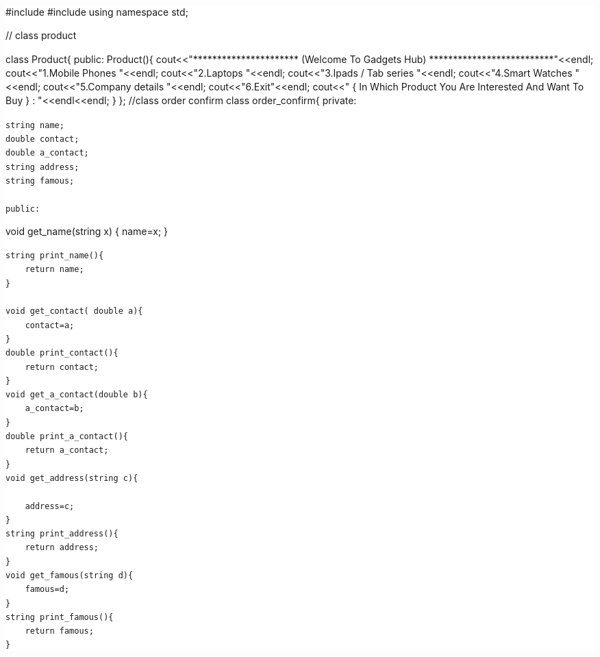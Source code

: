 #include<iostream>
#include<string>
using namespace std;

// class product

class Product{
	public:
	Product(){
		cout<<"**********************  (Welcome To Gadgets Hub)  **************************"<<endl;
		cout<<"1.Mobile Phones "<<endl;
		cout<<"2.Laptops "<<endl;
		cout<<"3.Ipads / Tab series "<<endl;
		cout<<"4.Smart Watches "<<endl;
		cout<<"5.Company details "<<endl;
		cout<<"6.Exit"<<endl;
		cout<<"  { In Which Product You Are Interested And Want To Buy }  : "<<endl<<endl;
	}
};
//class order confirm
class order_confirm{
	private: 
	
	string name;
	double contact;
	double a_contact;
	string address;
	string famous;
	
	public:
	
void get_name(string x) {
        name=x;
    }
    
    string print_name(){
    	return name;
	}
	
	void get_contact( double a){
		contact=a;
	}
	double print_contact(){
		return contact;
	}
	void get_a_contact(double b){
		a_contact=b;
	}
	double print_a_contact(){
		return a_contact;
	}
	void get_address(string c){
		
		address=c;
	}
	string print_address(){
		return address;
	}
	void get_famous(string d){
		famous=d;
	}
	string print_famous(){
		return famous;
	}
	